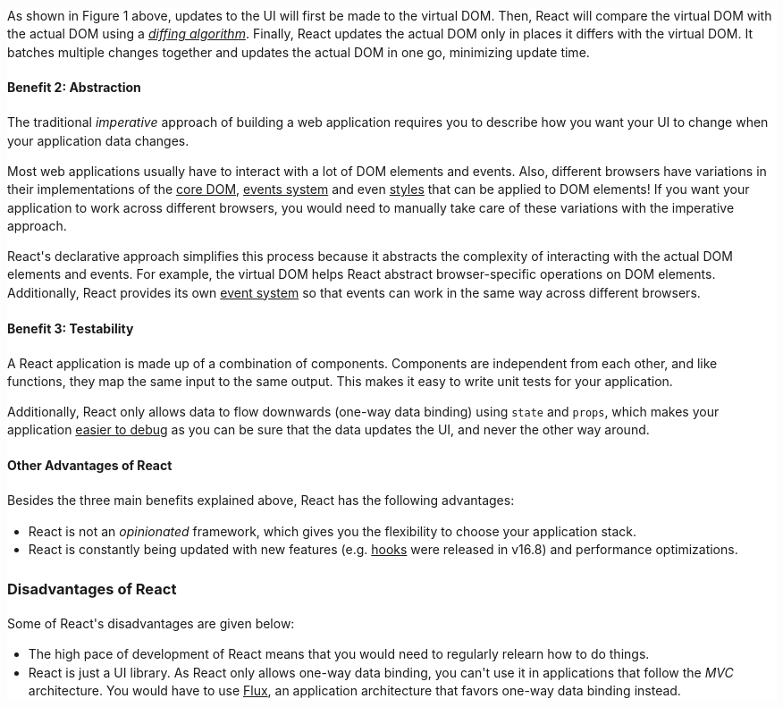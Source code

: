 As shown in Figure 1 above, updates to the UI will first be made to the virtual DOM. Then, React will compare the virtual DOM with the actual DOM using a *[diffing algorithm](https://reactjs.org/docs/reconciliation.html#the-diffing-algorithm)*. 
Finally, React updates the actual DOM only in places it differs with the virtual DOM. It batches multiple changes together and updates the actual DOM in one go, minimizing update time. 

#### Benefit 2: Abstraction

The traditional <tooltip content="Imperative programming focuses on explicitly describing how a program operates.">*imperative*</tooltip> approach of building a web application requires you to describe how you want your UI to change when your application data changes. 

Most web applications usually have to interact with a lot of DOM elements and events. Also, different browsers have variations in their implementations of the <tooltip content="The core DOM consists of the properties and methods of the DOM (nodeName, getElementById(), etc).">[core DOM](https://quirksmode.org/dom/core/)</tooltip>, <tooltip content="The events system consists of different kinds of events that the DOM supports (blur, change, etc).">[events system](https://www.quirksmode.org/dom/events/index.html)</tooltip> and even [styles](https://www.quirksmode.org/dom/w3c_css.html) that can be applied to DOM elements! If you want your application to work across different browsers, you would need to manually take care of these variations with the imperative approach. 

React's declarative approach simplifies this process because it abstracts the complexity of interacting with the actual DOM elements and events. For example, the virtual DOM helps React abstract browser-specific operations on DOM elements. Additionally, React provides its own [event system](https://reactjs.org/docs/events.html) so that events can work in the same way across different browsers.

#### Benefit 3: Testability

A React application is made up of a combination of components. Components are independent from each other, and like functions, they map the same input to the same output. This makes it easy to write unit tests for your application.

Additionally, React only allows data to flow downwards (one-way data binding) using `state` and `props`, which makes your application [easier to debug](https://reactjs.org/docs/design-principles.html#debugging) as you can be sure that the data updates the UI, and never the other way around. 

#### Other Advantages of React

Besides the three main benefits explained above, React has the following advantages:
 - React is not an <tooltip content="An opiniated framework guides or locks you into their preferred way of doing things.">*opinionated*</tooltip> framework, which gives you the flexibility to choose your application stack.
 - React is constantly being updated with new features (e.g. [hooks](https://reactjs.org/docs/hooks-intro.html) were released in v16.8) and performance optimizations.

### Disadvantages of React

Some of React's disadvantages are given below:
 - The high pace of development of React means that you would need to regularly relearn how to do things.
 - React is just a UI library. As React only allows one-way data binding, you can't use it in applications that follow the <tooltip content="MVC, or Model-View-Controller is a popular application structure for building web applications. It separates the UI and the data of your application, and changes can be made to your application using controllers.">*MVC*</tooltip> architecture. You would have to use [Flux](https://github.com/facebook/flux), an application architecture that favors one-way data binding instead.
